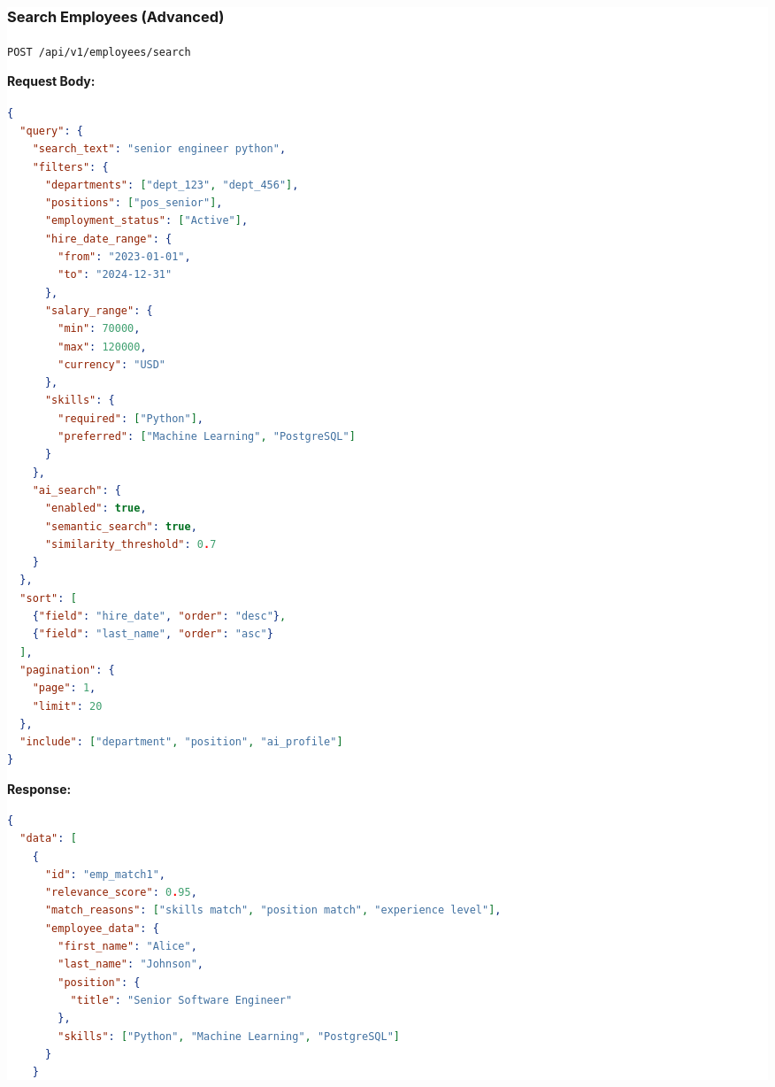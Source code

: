 ### Search Employees (Advanced)

```http
POST /api/v1/employees/search
```

**Request Body:**

```json
{
  "query": {
    "search_text": "senior engineer python",
    "filters": {
      "departments": ["dept_123", "dept_456"],
      "positions": ["pos_senior"],
      "employment_status": ["Active"],
      "hire_date_range": {
        "from": "2023-01-01",
        "to": "2024-12-31"
      },
      "salary_range": {
        "min": 70000,
        "max": 120000,
        "currency": "USD"
      },
      "skills": {
        "required": ["Python"],
        "preferred": ["Machine Learning", "PostgreSQL"]
      }
    },
    "ai_search": {
      "enabled": true,
      "semantic_search": true,
      "similarity_threshold": 0.7
    }
  },
  "sort": [
    {"field": "hire_date", "order": "desc"},
    {"field": "last_name", "order": "asc"}
  ],
  "pagination": {
    "page": 1,
    "limit": 20
  },
  "include": ["department", "position", "ai_profile"]
}
```

**Response:**

```json
{
  "data": [
    {
      "id": "emp_match1",
      "relevance_score": 0.95,
      "match_reasons": ["skills match", "position match", "experience level"],
      "employee_data": {
        "first_name": "Alice",
        "last_name": "Johnson",
        "position": {
          "title": "Senior Software Engineer"
        },
        "skills": ["Python", "Machine Learning", "PostgreSQL"]
      }
    }
```